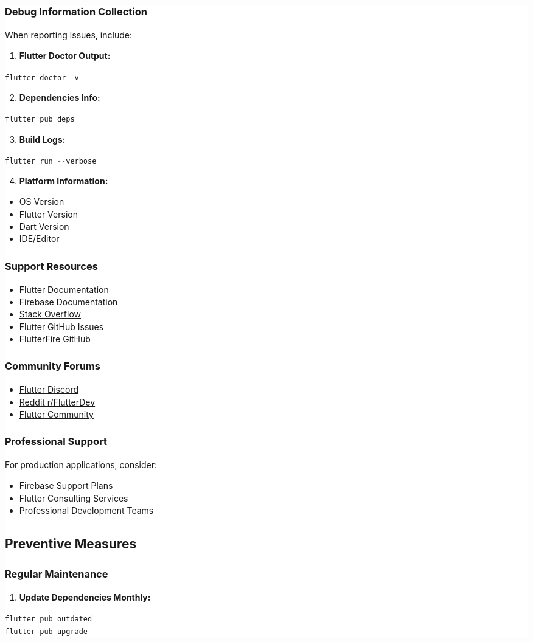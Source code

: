 ### Debug Information Collection

When reporting issues, include:

1. **Flutter Doctor Output:**
```powershell
flutter doctor -v
```

2. **Dependencies Info:**
```powershell
flutter pub deps
```

3. **Build Logs:**
```powershell
flutter run --verbose
```

4. **Platform Information:**
- OS Version
- Flutter Version
- Dart Version
- IDE/Editor

### Support Resources

- [Flutter Documentation](https://docs.flutter.dev/)
- [Firebase Documentation](https://firebase.google.com/docs)
- [Stack Overflow](https://stackoverflow.com/questions/tagged/flutter)
- [Flutter GitHub Issues](https://github.com/flutter/flutter/issues)
- [FlutterFire GitHub](https://github.com/firebase/flutterfire)

### Community Forums

- [Flutter Discord](https://discord.com/invite/N7Yshp4)
- [Reddit r/FlutterDev](https://www.reddit.com/r/FlutterDev/)
- [Flutter Community](https://flutter.dev/community)

### Professional Support

For production applications, consider:
- Firebase Support Plans
- Flutter Consulting Services
- Professional Development Teams

## Preventive Measures

### Regular Maintenance

1. **Update Dependencies Monthly:**
```powershell
flutter pub outdated
flutter pub upgrade
```
